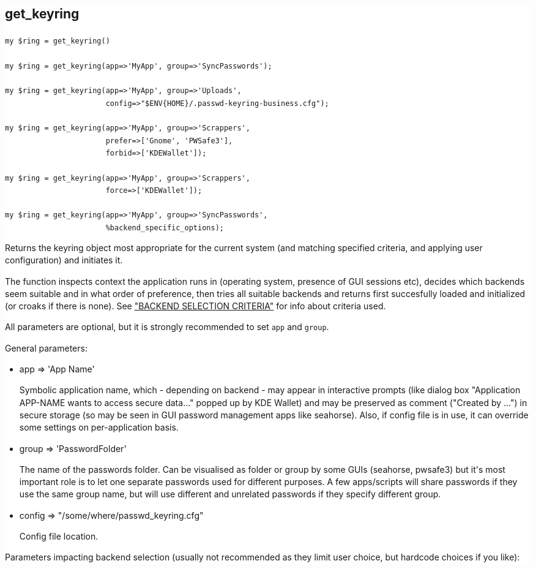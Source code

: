 ## get\_keyring

    my $ring = get_keyring()

    my $ring = get_keyring(app=>'MyApp', group=>'SyncPasswords');

    my $ring = get_keyring(app=>'MyApp', group=>'Uploads',
                           config=>"$ENV{HOME}/.passwd-keyring-business.cfg");

    my $ring = get_keyring(app=>'MyApp', group=>'Scrappers',
                           prefer=>['Gnome', 'PWSafe3'],
                           forbid=>['KDEWallet']);

    my $ring = get_keyring(app=>'MyApp', group=>'Scrappers',
                           force=>['KDEWallet']);

    my $ring = get_keyring(app=>'MyApp', group=>'SyncPasswords',
                           %backend_specific_options);

Returns the keyring object most appropriate for the current system
(and matching specified criteria, and applying user configuration) and
initiates it.

The function inspects context the application runs in (operating
system, presence of GUI sessions etc), decides which backends seem
suitable and in what order of preference, then tries all suitable
backends and returns first succesfully loaded and initialized (or
croaks if there is none). See ["BACKEND SELECTION CRITERIA"](#backend-selection-criteria) for
info about criteria used.

All parameters are optional, but it is strongly recommended to set
`app` and `group`.

General parameters:

- app => 'App Name'

    Symbolic application name, which - depending on backend - may appear
    in interactive prompts (like dialog box "Application APP-NAME wants
    to access secure data..." popped up by KDE Wallet) and may be
    preserved as comment ("Created by ...") in secure storage (so may be
    seen in GUI password management apps like seahorse). Also, if config
    file is in use, it can override some settings on per-application basis.

- group => 'PasswordFolder'

    The name of the passwords folder. Can be visualised as folder or group
    by some GUIs (seahorse, pwsafe3) but it's most important role is to
    let one separate passwords used for different purposes. A few
    apps/scripts will share passwords if they use the same group name, but
    will use different and unrelated passwords if they specify different
    group.

- config => "/some/where/passwd\_keyring.cfg"

    Config file location.

Parameters impacting backend selection (usually not recommended as
they limit user choice, but hardcode choices if you like):
